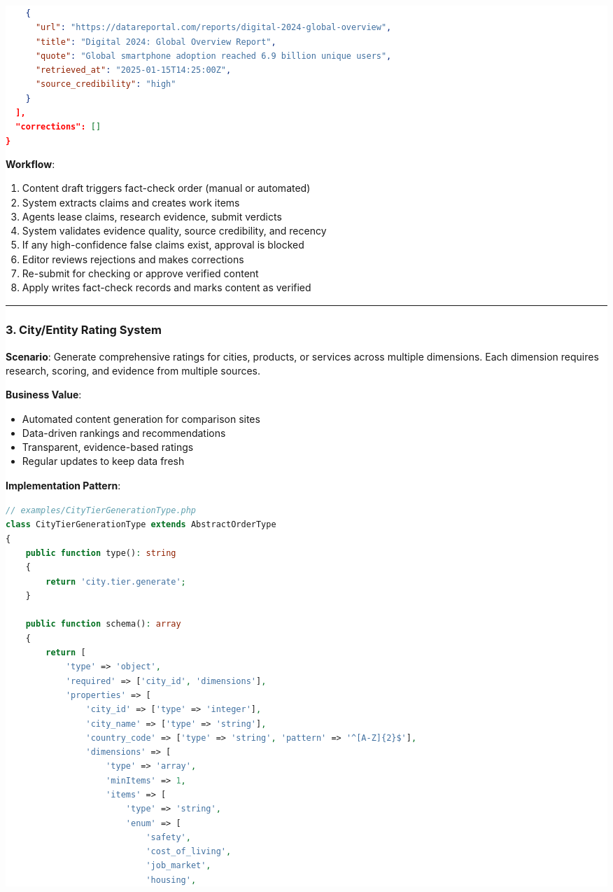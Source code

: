 ```json
    {
      "url": "https://datareportal.com/reports/digital-2024-global-overview",
      "title": "Digital 2024: Global Overview Report",
      "quote": "Global smartphone adoption reached 6.9 billion unique users",
      "retrieved_at": "2025-01-15T14:25:00Z",
      "source_credibility": "high"
    }
  ],
  "corrections": []
}
```

**Workflow**:
1. Content draft triggers fact-check order (manual or automated)
2. System extracts claims and creates work items
3. Agents lease claims, research evidence, submit verdicts
4. System validates evidence quality, source credibility, and recency
5. If any high-confidence false claims exist, approval is blocked
6. Editor reviews rejections and makes corrections
7. Re-submit for checking or approve verified content
8. Apply writes fact-check records and marks content as verified

---

### 3. City/Entity Rating System

**Scenario**: Generate comprehensive ratings for cities, products, or services across multiple dimensions. Each dimension requires research, scoring, and evidence from multiple sources.

**Business Value**:
- Automated content generation for comparison sites
- Data-driven rankings and recommendations
- Transparent, evidence-based ratings
- Regular updates to keep data fresh

**Implementation Pattern**:

```php
// examples/CityTierGenerationType.php
class CityTierGenerationType extends AbstractOrderType
{
    public function type(): string
    {
        return 'city.tier.generate';
    }

    public function schema(): array
    {
        return [
            'type' => 'object',
            'required' => ['city_id', 'dimensions'],
            'properties' => [
                'city_id' => ['type' => 'integer'],
                'city_name' => ['type' => 'string'],
                'country_code' => ['type' => 'string', 'pattern' => '^[A-Z]{2}$'],
                'dimensions' => [
                    'type' => 'array',
                    'minItems' => 1,
                    'items' => [
                        'type' => 'string',
                        'enum' => [
                            'safety',
                            'cost_of_living',
                            'job_market',
                            'housing',
```